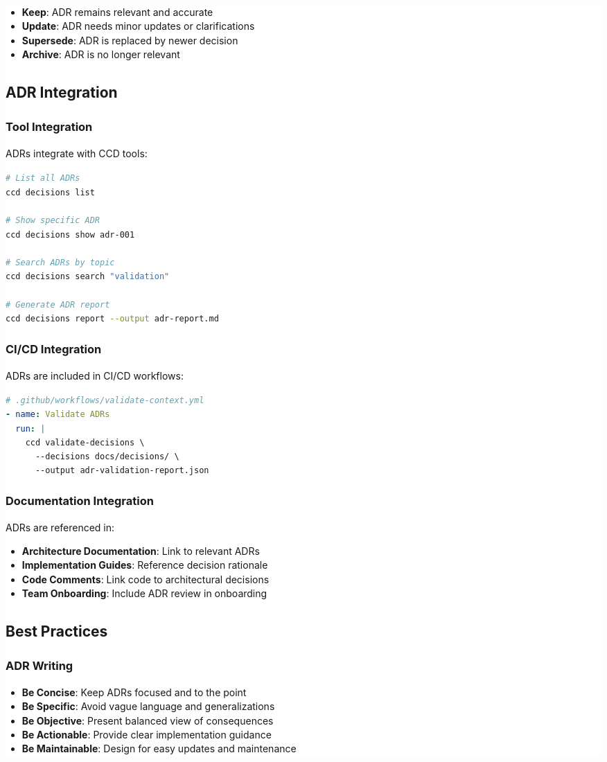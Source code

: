 - **Keep**: ADR remains relevant and accurate
- **Update**: ADR needs minor updates or clarifications
- **Supersede**: ADR is replaced by newer decision
- **Archive**: ADR is no longer relevant

## ADR Integration

### Tool Integration

ADRs integrate with CCD tools:

```bash
# List all ADRs
ccd decisions list

# Show specific ADR
ccd decisions show adr-001

# Search ADRs by topic
ccd decisions search "validation"

# Generate ADR report
ccd decisions report --output adr-report.md
```

### CI/CD Integration

ADRs are included in CI/CD workflows:

```yaml
# .github/workflows/validate-context.yml
- name: Validate ADRs
  run: |
    ccd validate-decisions \
      --decisions docs/decisions/ \
      --output adr-validation-report.json
```

### Documentation Integration

ADRs are referenced in:

- **Architecture Documentation**: Link to relevant ADRs
- **Implementation Guides**: Reference decision rationale
- **Code Comments**: Link code to architectural decisions
- **Team Onboarding**: Include ADR review in onboarding

## Best Practices

### ADR Writing

- **Be Concise**: Keep ADRs focused and to the point
- **Be Specific**: Avoid vague language and generalizations
- **Be Objective**: Present balanced view of consequences
- **Be Actionable**: Provide clear implementation guidance
- **Be Maintainable**: Design for easy updates and maintenance
